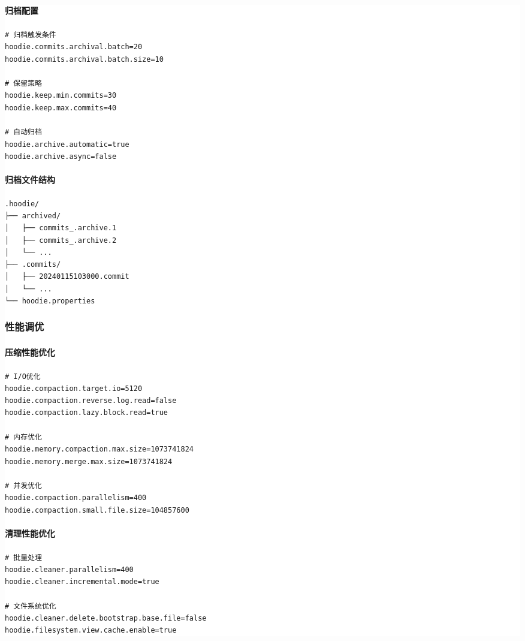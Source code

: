 #### 归档配置
```properties
# 归档触发条件
hoodie.commits.archival.batch=20
hoodie.commits.archival.batch.size=10

# 保留策略
hoodie.keep.min.commits=30
hoodie.keep.max.commits=40

# 自动归档
hoodie.archive.automatic=true
hoodie.archive.async=false
```

#### 归档文件结构
```
.hoodie/
├── archived/
│   ├── commits_.archive.1
│   ├── commits_.archive.2
│   └── ...
├── .commits/
│   ├── 20240115103000.commit
│   └── ...
└── hoodie.properties
```

### 性能调优

#### 压缩性能优化
```properties
# I/O优化
hoodie.compaction.target.io=5120
hoodie.compaction.reverse.log.read=false
hoodie.compaction.lazy.block.read=true

# 内存优化
hoodie.memory.compaction.max.size=1073741824
hoodie.memory.merge.max.size=1073741824

# 并发优化
hoodie.compaction.parallelism=400
hoodie.compaction.small.file.size=104857600
```

#### 清理性能优化
```properties
# 批量处理
hoodie.cleaner.parallelism=400
hoodie.cleaner.incremental.mode=true

# 文件系统优化
hoodie.cleaner.delete.bootstrap.base.file=false
hoodie.filesystem.view.cache.enable=true
```
